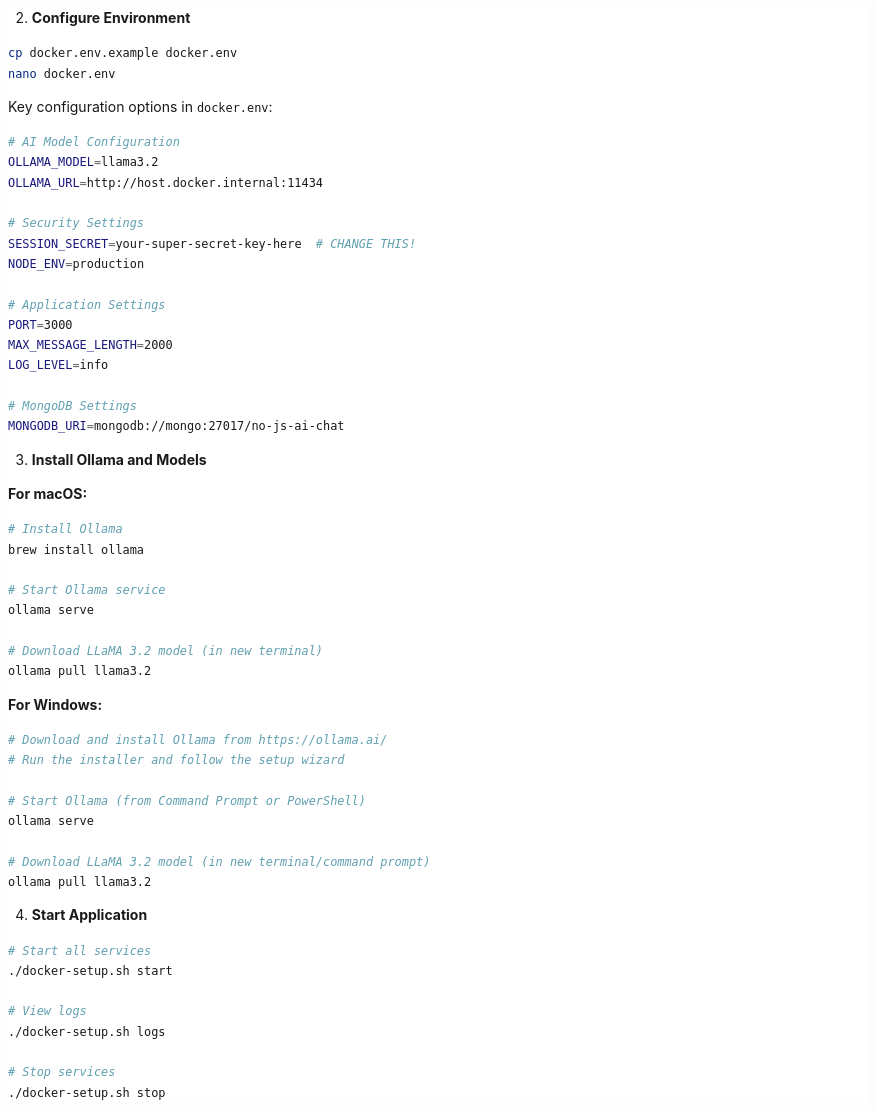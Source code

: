 2. **Configure Environment**
```bash
cp docker.env.example docker.env
nano docker.env
```

Key configuration options in `docker.env`:
```bash
# AI Model Configuration
OLLAMA_MODEL=llama3.2
OLLAMA_URL=http://host.docker.internal:11434

# Security Settings
SESSION_SECRET=your-super-secret-key-here  # CHANGE THIS!
NODE_ENV=production

# Application Settings
PORT=3000
MAX_MESSAGE_LENGTH=2000
LOG_LEVEL=info

# MongoDB Settings
MONGODB_URI=mongodb://mongo:27017/no-js-ai-chat
```

3. **Install Ollama and Models**

**For macOS:**
```bash
# Install Ollama
brew install ollama

# Start Ollama service
ollama serve

# Download LLaMA 3.2 model (in new terminal)
ollama pull llama3.2
```

**For Windows:**
```bash
# Download and install Ollama from https://ollama.ai/
# Run the installer and follow the setup wizard

# Start Ollama (from Command Prompt or PowerShell)
ollama serve

# Download LLaMA 3.2 model (in new terminal/command prompt)
ollama pull llama3.2
```

4. **Start Application**
```bash
# Start all services
./docker-setup.sh start

# View logs
./docker-setup.sh logs

# Stop services
./docker-setup.sh stop
```
